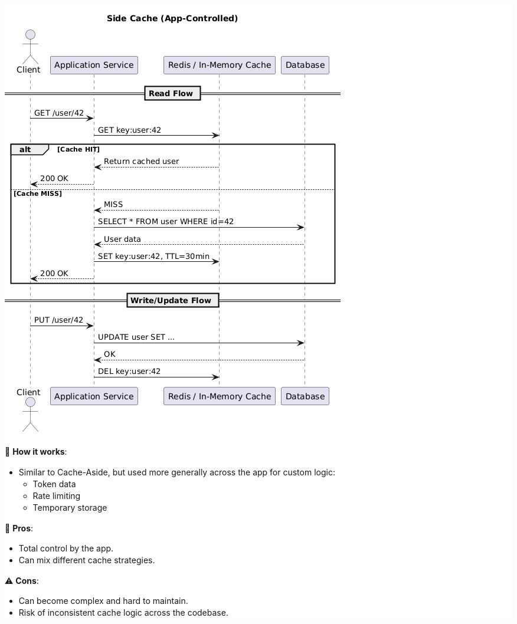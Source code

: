 ![Side Cache (App-Controlled).png](Side%20Cache%20%28App-Controlled%29.png)

🔧 **How it works**:
* Similar to Cache-Aside, but used more generally across the app for custom logic:
  * Token data
  * Rate limiting
  * Temporary storage

🧠 **Pros**:
* Total control by the app.
* Can mix different cache strategies.

⚠️ **Cons**:
* Can become complex and hard to maintain.
* Risk of inconsistent cache logic across the codebase.
